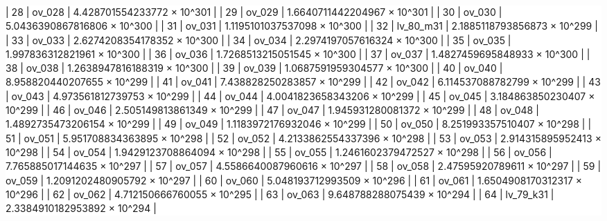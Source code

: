 | 28 | ov_028 | 4.428701554233772 × 10^301 |
| 29 | ov_029 | 1.6640711442204967 × 10^301 |
| 30 | ov_030 | 5.0436390867816806 × 10^300 |
| 31 | ov_031 | 1.1195101037537098 × 10^300 |
| 32 | lv_80_m31 | 2.1885118793856873 × 10^299 |
| 33 | ov_033 | 2.6274208354178352 × 10^300 |
| 34 | ov_034 | 2.2974197057616324 × 10^300 |
| 35 | ov_035 | 1.997836312821961 × 10^300 |
| 36 | ov_036 | 1.7268513215051545 × 10^300 |
| 37 | ov_037 | 1.4827459695848933 × 10^300 |
| 38 | ov_038 | 1.2638947816188319 × 10^300 |
| 39 | ov_039 | 1.0687591959304577 × 10^300 |
| 40 | ov_040 | 8.958820440207655 × 10^299 |
| 41 | ov_041 | 7.438828250283857 × 10^299 |
| 42 | ov_042 | 6.114537088782799 × 10^299 |
| 43 | ov_043 | 4.973561812739753 × 10^299 |
| 44 | ov_044 | 4.0041823658343206 × 10^299 |
| 45 | ov_045 | 3.184863850230407 × 10^299 |
| 46 | ov_046 | 2.505149813861349 × 10^299 |
| 47 | ov_047 | 1.945931280081372 × 10^299 |
| 48 | ov_048 | 1.4892735473206154 × 10^299 |
| 49 | ov_049 | 1.1183972176932046 × 10^299 |
| 50 | ov_050 | 8.251993357510407 × 10^298 |
| 51 | ov_051 | 5.951708834363895 × 10^298 |
| 52 | ov_052 | 4.2133862554337396 × 10^298 |
| 53 | ov_053 | 2.914315895952413 × 10^298 |
| 54 | ov_054 | 1.9429123708864094 × 10^298 |
| 55 | ov_055 | 1.2461602379472527 × 10^298 |
| 56 | ov_056 | 7.765885017144635 × 10^297 |
| 57 | ov_057 | 4.5586640087960616 × 10^297 |
| 58 | ov_058 | 2.47595920789611 × 10^297 |
| 59 | ov_059 | 1.2091202480905792 × 10^297 |
| 60 | ov_060 | 5.048193712993509 × 10^296 |
| 61 | ov_061 | 1.6504908170312317 × 10^296 |
| 62 | ov_062 | 4.712150666760055 × 10^295 |
| 63 | ov_063 | 9.648788288075439 × 10^294 |
| 64 | lv_79_k31 | 2.3384910182953892 × 10^294 |